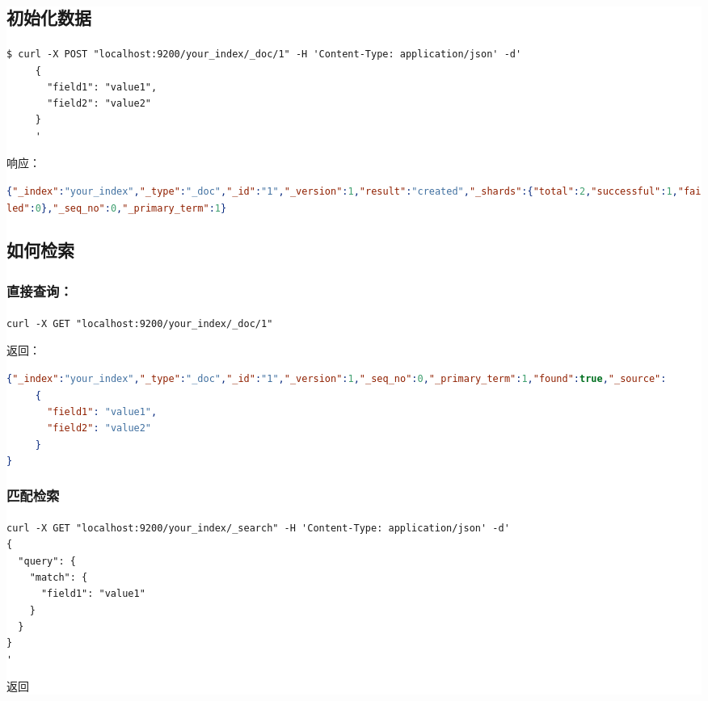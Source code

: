 ## 初始化数据

```
$ curl -X POST "localhost:9200/your_index/_doc/1" -H 'Content-Type: application/json' -d'
     {
       "field1": "value1",
       "field2": "value2"
     }
     '
```

响应：

```json
{"_index":"your_index","_type":"_doc","_id":"1","_version":1,"result":"created","_shards":{"total":2,"successful":1,"failed":0},"_seq_no":0,"_primary_term":1}
```

## 如何检索


### 直接查询：

```
curl -X GET "localhost:9200/your_index/_doc/1"
```

返回：

```json
{"_index":"your_index","_type":"_doc","_id":"1","_version":1,"_seq_no":0,"_primary_term":1,"found":true,"_source":
     {
       "field1": "value1",
       "field2": "value2"
     }
}
```

### 匹配检索

```
curl -X GET "localhost:9200/your_index/_search" -H 'Content-Type: application/json' -d'
{
  "query": {
    "match": {
      "field1": "value1"
    }
  }
}
'
```

返回
